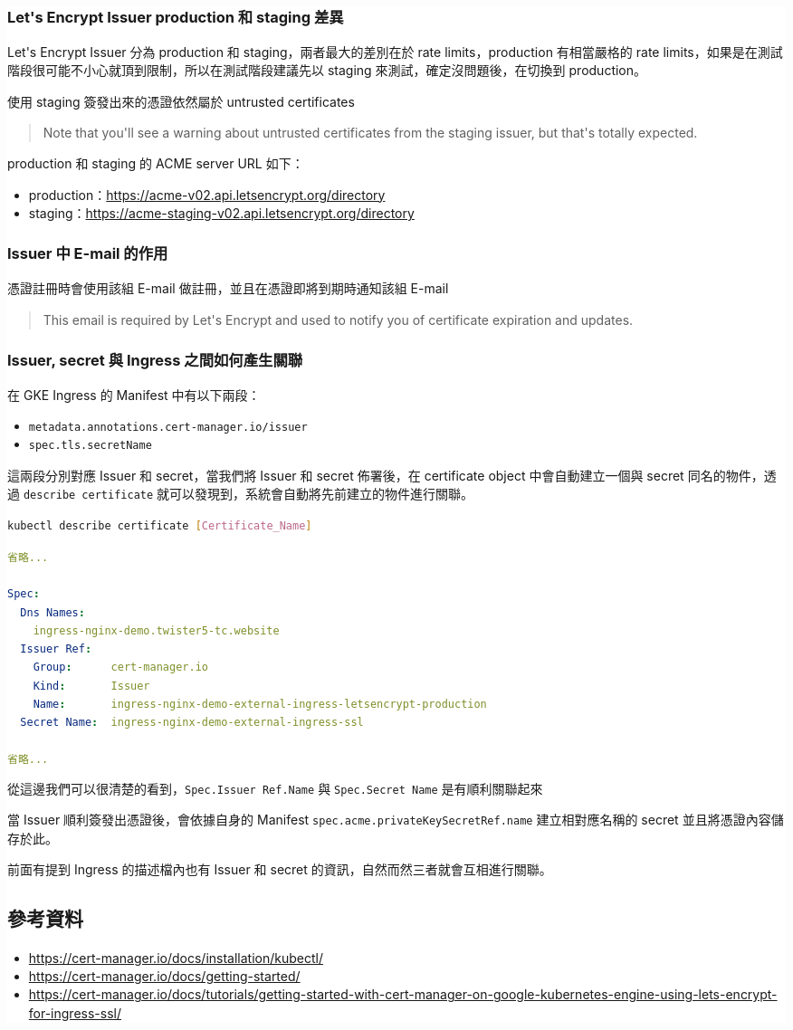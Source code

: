 ### Let's Encrypt Issuer production 和 staging 差異

Let's Encrypt Issuer 分為 production 和 staging，兩者最大的差別在於 rate limits，production 有相當嚴格的 rate limits，如果是在測試階段很可能不小心就頂到限制，所以在測試階段建議先以 staging 來測試，確定沒問題後，在切換到 production。

使用 staging 簽發出來的憑證依然屬於 untrusted certificates
> Note that you'll see a warning about untrusted certificates from the staging issuer, but that's totally expected.

production 和 staging 的 ACME server URL 如下：

- production：https://acme-v02.api.letsencrypt.org/directory
- staging：https://acme-staging-v02.api.letsencrypt.org/directory

### Issuer 中 E-mail 的作用

憑證註冊時會使用該組 E-mail 做註冊，並且在憑證即將到期時通知該組 E-mail

> This email is required by Let's Encrypt and used to notify you of certificate expiration and updates.

### Issuer, secret 與 Ingress 之間如何產生關聯

在 GKE Ingress 的 Manifest 中有以下兩段：

- `metadata.annotations.cert-manager.io/issuer`
- `spec.tls.secretName`

這兩段分別對應 Issuer 和 secret，當我們將 Issuer 和 secret 佈署後，在 certificate object 中會自動建立一個與 secret 同名的物件，透過 `describe certificate` 就可以發現到，系統會自動將先前建立的物件進行關聯。

```bash
kubectl describe certificate [Certificate_Name]
```

```yaml
省略...

Spec:
  Dns Names:
    ingress-nginx-demo.twister5-tc.website
  Issuer Ref:
    Group:      cert-manager.io
    Kind:       Issuer
    Name:       ingress-nginx-demo-external-ingress-letsencrypt-production
  Secret Name:  ingress-nginx-demo-external-ingress-ssl

省略...
```

從這邊我們可以很清楚的看到，`Spec.Issuer Ref.Name` 與 `Spec.Secret Name` 是有順利關聯起來

當 Issuer 順利簽發出憑證後，會依據自身的 Manifest `spec.acme.privateKeySecretRef.name` 建立相對應名稱的 secret 並且將憑證內容儲存於此。

前面有提到 Ingress 的描述檔內也有 Issuer 和 secret 的資訊，自然而然三者就會互相進行關聯。

## 參考資料

- https://cert-manager.io/docs/installation/kubectl/
- https://cert-manager.io/docs/getting-started/
- https://cert-manager.io/docs/tutorials/getting-started-with-cert-manager-on-google-kubernetes-engine-using-lets-encrypt-for-ingress-ssl/
